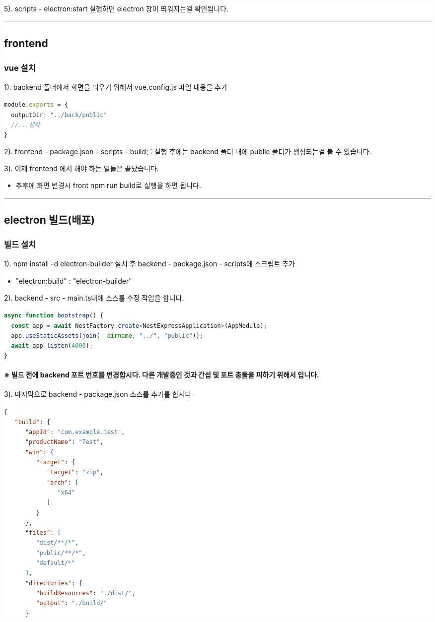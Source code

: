 
5). scripts - electron:start 실행하면 electron 창이 띄워지는걸 확인됩니다.

---

## frontend

### vue 설치

1). backend 폴더에서 화면을 띄우기 위해서 vue.config.js 파일 내용을 추가
```typescript
module.exports = {
  outputDir: "../back/public"
  //...생략
}
```

2). frontend - package.json - scripts - build를 실행 후에는 backend 폴더 내에 public 폴더가 생성되는걸 볼 수 있습니다.

3). 이제 frontend 에서 해야 하는 일들은 끝났습니다.

- 추후에 화면 변경시 front npm run build로 실행을 하면 됩니다.

---

## electron 빌드(배포)

### 빌드 설치
1). npm install -d electron-builder 설치 후 backend - package.json - scripts에 스크립트 추가

   - "electron:build" : "electron-builder"

2). backend - src - main.ts내에 소스를 수정 작업을 합니다.
```typescript
async function bootstrap() {
  const app = await NestFactory.create<NestExpressApplication>(AppModule);
  app.useStaticAssets(join(__dirname, "../", "public"));
  await app.listen(4000);
}
```
#### ※ 빌드 전에 backend 포트 번호를 변경합시다. 다른 개발중인 것과 간섭 및 포트 충돌을 피하기 위해서 입니다.


3). 마지막으로 backend - package.json 소스를 추가를 합시다
```json
{
   "build": {
      "appId": "com.example.test",
      "productName": "Test",
      "win": {
         "target": {
            "target": "zip",
            "arch": [
               "x64"
            ]
         }
      },
      "files": [
         "dist/**/*",
         "public/**/*",
         "default/*"
      ],
      "directories": {
         "buildResources": "./dist/",
         "output": "./build/"
      }
```